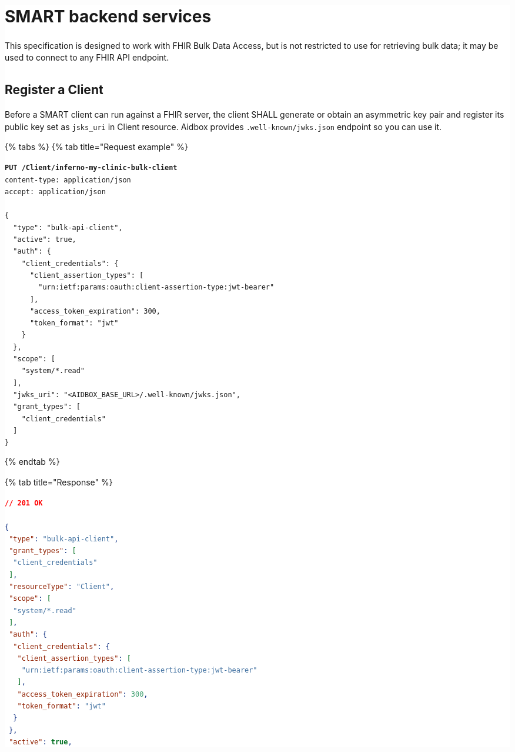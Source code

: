 # SMART backend services

This specification is designed to work with FHIR Bulk Data Access, but is not restricted to use for retrieving bulk data; it may be used to connect to any FHIR API endpoint.

## Register a Client

Before a SMART client can run against a FHIR server, the client SHALL generate or obtain an asymmetric key pair and register its public key set as `jsks_uri` in Client resource. Aidbox provides  `.well-known/jwks.json` endpoint so you can use it.

{% tabs %}
{% tab title="Request example" %}
<pre class="language-json"><code class="lang-json"><strong>PUT /Client/inferno-my-clinic-bulk-client
</strong>content-type: application/json
accept: application/json

{
  "type": "bulk-api-client",
  "active": true,
  "auth": {
    "client_credentials": {
      "client_assertion_types": [
        "urn:ietf:params:oauth:client-assertion-type:jwt-bearer"
      ],
      "access_token_expiration": 300,
      "token_format": "jwt"
    }
  },
  "scope": [
    "system/*.read"
  ],
  "jwks_uri": "&#x3C;AIDBOX_BASE_URL>/.well-known/jwks.json",
  "grant_types": [
    "client_credentials"
  ]
}
</code></pre>
{% endtab %}

{% tab title="Response" %}
```json
// 201 OK 

{
 "type": "bulk-api-client",
 "grant_types": [
  "client_credentials"
 ],
 "resourceType": "Client",
 "scope": [
  "system/*.read"
 ],
 "auth": {
  "client_credentials": {
   "client_assertion_types": [
    "urn:ietf:params:oauth:client-assertion-type:jwt-bearer"
   ],
   "access_token_expiration": 300,
   "token_format": "jwt"
  }
 },
 "active": true,
```